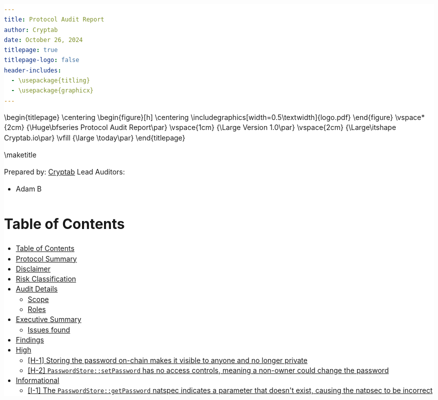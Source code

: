 ```yaml
---
title: Protocol Audit Report
author: Cryptab
date: October 26, 2024
titlepage: true
titlepage-logo: false
header-includes:
  - \usepackage{titling}
  - \usepackage{graphicx}
---
```


\begin{titlepage}
    \centering
    \begin{figure}[h]
        \centering
        \includegraphics[width=0.5\textwidth]{logo.pdf} 
    \end{figure}
    \vspace*{2cm}
    {\Huge\bfseries Protocol Audit Report\par}
    \vspace{1cm}
    {\Large Version 1.0\par}
    \vspace{2cm}
    {\Large\itshape Cryptab.io\par}
    \vfill
    {\large \today\par}
\end{titlepage}

\maketitle



Prepared by: [Cryptab](github.com/ABFX15)
Lead Auditors: 
- Adam B

# Table of Contents
- [Table of Contents](#table-of-contents)
- [Protocol Summary](#protocol-summary)
- [Disclaimer](#disclaimer)
- [Risk Classification](#risk-classification)
- [Audit Details](#audit-details)
  - [Scope](#scope)
  - [Roles](#roles)
- [Executive Summary](#executive-summary)
  - [Issues found](#issues-found)
- [Findings](#findings)
- [High](#high)
    - [\[H-1\] Storing the password on-chain makes it visible to anyone and no longer private](#h-1-storing-the-password-on-chain-makes-it-visible-to-anyone-and-no-longer-private)
    - [\[H-2\] `PasswordStore::setPassword` has no access controls, meaning a non-owner could change the password](#h-2-passwordstoresetpassword-has-no-access-controls-meaning-a-non-owner-could-change-the-password)
- [Informational](#informational)
    - [\[I-1\] The `PasswordStore::getPassword` natspec indicates a parameter that doesn't exist, causing the natpsec to be incorrect](#i-1-the-passwordstoregetpassword-natspec-indicates-a-parameter-that-doesnt-exist-causing-the-natpsec-to-be-incorrect)
